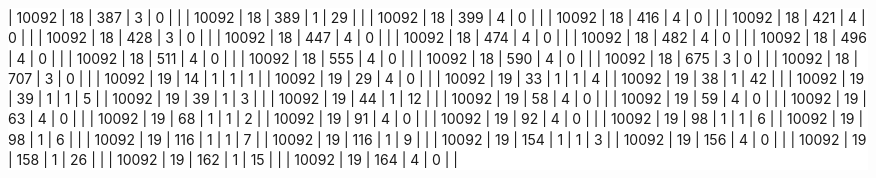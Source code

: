 | 10092      | 18               | 387     | 3                      | 0     |       |
| 10092      | 18               | 389     | 1                      | 29    |       |
| 10092      | 18               | 399     | 4                      | 0     |       |
| 10092      | 18               | 416     | 4                      | 0     |       |
| 10092      | 18               | 421     | 4                      | 0     |       |
| 10092      | 18               | 428     | 3                      | 0     |       |
| 10092      | 18               | 447     | 4                      | 0     |       |
| 10092      | 18               | 474     | 4                      | 0     |       |
| 10092      | 18               | 482     | 4                      | 0     |       |
| 10092      | 18               | 496     | 4                      | 0     |       |
| 10092      | 18               | 511     | 4                      | 0     |       |
| 10092      | 18               | 555     | 4                      | 0     |       |
| 10092      | 18               | 590     | 4                      | 0     |       |
| 10092      | 18               | 675     | 3                      | 0     |       |
| 10092      | 18               | 707     | 3                      | 0     |       |
| 10092      | 19               | 14      | 1                      | 1     | 1     |
| 10092      | 19               | 29      | 4                      | 0     |       |
| 10092      | 19               | 33      | 1                      | 1     | 4     |
| 10092      | 19               | 38      | 1                      | 42    |       |
| 10092      | 19               | 39      | 1                      | 1     | 5     |
| 10092      | 19               | 39      | 1                      | 3     |       |
| 10092      | 19               | 44      | 1                      | 12    |       |
| 10092      | 19               | 58      | 4                      | 0     |       |
| 10092      | 19               | 59      | 4                      | 0     |       |
| 10092      | 19               | 63      | 4                      | 0     |       |
| 10092      | 19               | 68      | 1                      | 1     | 2     |
| 10092      | 19               | 91      | 4                      | 0     |       |
| 10092      | 19               | 92      | 4                      | 0     |       |
| 10092      | 19               | 98      | 1                      | 1     | 6     |
| 10092      | 19               | 98      | 1                      | 6     |       |
| 10092      | 19               | 116     | 1                      | 1     | 7     |
| 10092      | 19               | 116     | 1                      | 9     |       |
| 10092      | 19               | 154     | 1                      | 1     | 3     |
| 10092      | 19               | 156     | 4                      | 0     |       |
| 10092      | 19               | 158     | 1                      | 26    |       |
| 10092      | 19               | 162     | 1                      | 15    |       |
| 10092      | 19               | 164     | 4                      | 0     |       |
